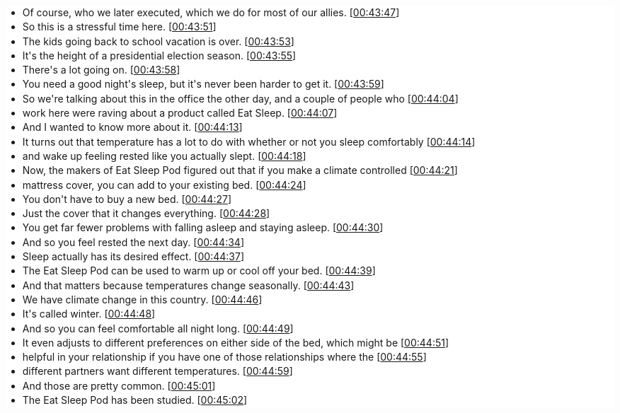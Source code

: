 *  Of course, who we later executed, which we do for most of our allies. [[00:43:47](https://www.youtube.com/watch?v=IsjKZstp-XU&t=2627.36s)]
*  So this is a stressful time here. [[00:43:51](https://www.youtube.com/watch?v=IsjKZstp-XU&t=2631.84s)]
*  The kids going back to school vacation is over. [[00:43:53](https://www.youtube.com/watch?v=IsjKZstp-XU&t=2633.56s)]
*  It's the height of a presidential election season. [[00:43:55](https://www.youtube.com/watch?v=IsjKZstp-XU&t=2635.6000000000004s)]
*  There's a lot going on. [[00:43:58](https://www.youtube.com/watch?v=IsjKZstp-XU&t=2638.04s)]
*  You need a good night's sleep, but it's never been harder to get it. [[00:43:59](https://www.youtube.com/watch?v=IsjKZstp-XU&t=2639.52s)]
*  So we're talking about this in the office the other day, and a couple of people who [[00:44:04](https://www.youtube.com/watch?v=IsjKZstp-XU&t=2644.1200000000003s)]
*  work here were raving about a product called Eat Sleep. [[00:44:07](https://www.youtube.com/watch?v=IsjKZstp-XU&t=2647.2000000000003s)]
*  And I wanted to know more about it. [[00:44:13](https://www.youtube.com/watch?v=IsjKZstp-XU&t=2653.08s)]
*  It turns out that temperature has a lot to do with whether or not you sleep comfortably [[00:44:14](https://www.youtube.com/watch?v=IsjKZstp-XU&t=2654.32s)]
*  and wake up feeling rested like you actually slept. [[00:44:18](https://www.youtube.com/watch?v=IsjKZstp-XU&t=2658.4s)]
*  Now, the makers of Eat Sleep Pod figured out that if you make a climate controlled [[00:44:21](https://www.youtube.com/watch?v=IsjKZstp-XU&t=2661.48s)]
*  mattress cover, you can add to your existing bed. [[00:44:24](https://www.youtube.com/watch?v=IsjKZstp-XU&t=2664.8s)]
*  You don't have to buy a new bed. [[00:44:27](https://www.youtube.com/watch?v=IsjKZstp-XU&t=2667.24s)]
*  Just the cover that it changes everything. [[00:44:28](https://www.youtube.com/watch?v=IsjKZstp-XU&t=2668.64s)]
*  You get far fewer problems with falling asleep and staying asleep. [[00:44:30](https://www.youtube.com/watch?v=IsjKZstp-XU&t=2670.84s)]
*  And so you feel rested the next day. [[00:44:34](https://www.youtube.com/watch?v=IsjKZstp-XU&t=2674.96s)]
*  Sleep actually has its desired effect. [[00:44:37](https://www.youtube.com/watch?v=IsjKZstp-XU&t=2677.08s)]
*  The Eat Sleep Pod can be used to warm up or cool off your bed. [[00:44:39](https://www.youtube.com/watch?v=IsjKZstp-XU&t=2679.32s)]
*  And that matters because temperatures change seasonally. [[00:44:43](https://www.youtube.com/watch?v=IsjKZstp-XU&t=2683.56s)]
*  We have climate change in this country. [[00:44:46](https://www.youtube.com/watch?v=IsjKZstp-XU&t=2686.64s)]
*  It's called winter. [[00:44:48](https://www.youtube.com/watch?v=IsjKZstp-XU&t=2688.44s)]
*  And so you can feel comfortable all night long. [[00:44:49](https://www.youtube.com/watch?v=IsjKZstp-XU&t=2689.72s)]
*  It even adjusts to different preferences on either side of the bed, which might be [[00:44:51](https://www.youtube.com/watch?v=IsjKZstp-XU&t=2691.4399999999996s)]
*  helpful in your relationship if you have one of those relationships where the [[00:44:55](https://www.youtube.com/watch?v=IsjKZstp-XU&t=2695.3999999999996s)]
*  different partners want different temperatures. [[00:44:59](https://www.youtube.com/watch?v=IsjKZstp-XU&t=2699.8399999999997s)]
*  And those are pretty common. [[00:45:01](https://www.youtube.com/watch?v=IsjKZstp-XU&t=2701.3199999999997s)]
*  The Eat Sleep Pod has been studied. [[00:45:02](https://www.youtube.com/watch?v=IsjKZstp-XU&t=2702.6s)]
